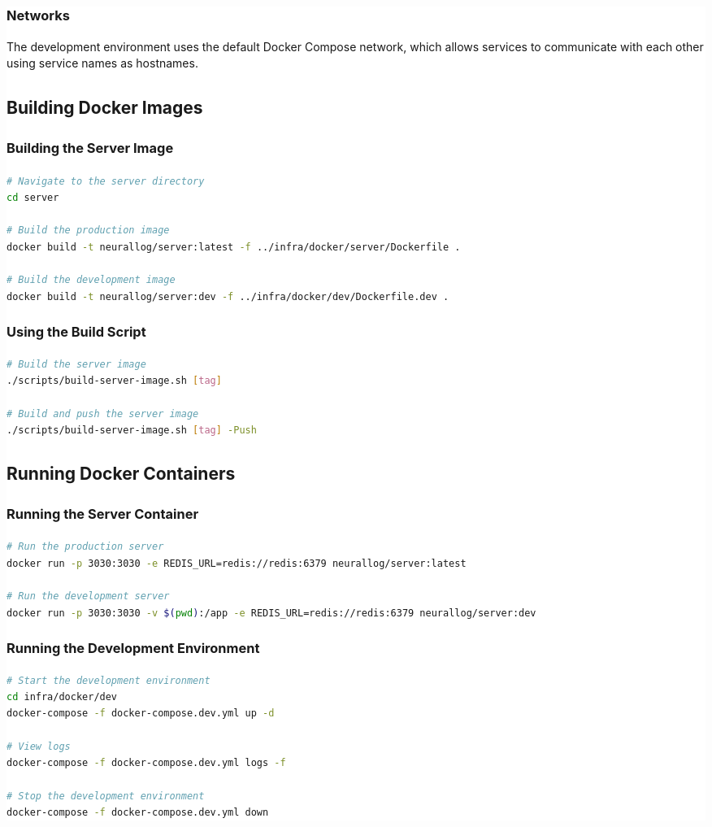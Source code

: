 ### Networks

The development environment uses the default Docker Compose network, which allows services to communicate with each other using service names as hostnames.

## Building Docker Images

### Building the Server Image

```bash
# Navigate to the server directory
cd server

# Build the production image
docker build -t neurallog/server:latest -f ../infra/docker/server/Dockerfile .

# Build the development image
docker build -t neurallog/server:dev -f ../infra/docker/dev/Dockerfile.dev .
```

### Using the Build Script

```bash
# Build the server image
./scripts/build-server-image.sh [tag]

# Build and push the server image
./scripts/build-server-image.sh [tag] -Push
```

## Running Docker Containers

### Running the Server Container

```bash
# Run the production server
docker run -p 3030:3030 -e REDIS_URL=redis://redis:6379 neurallog/server:latest

# Run the development server
docker run -p 3030:3030 -v $(pwd):/app -e REDIS_URL=redis://redis:6379 neurallog/server:dev
```

### Running the Development Environment

```bash
# Start the development environment
cd infra/docker/dev
docker-compose -f docker-compose.dev.yml up -d

# View logs
docker-compose -f docker-compose.dev.yml logs -f

# Stop the development environment
docker-compose -f docker-compose.dev.yml down
```
